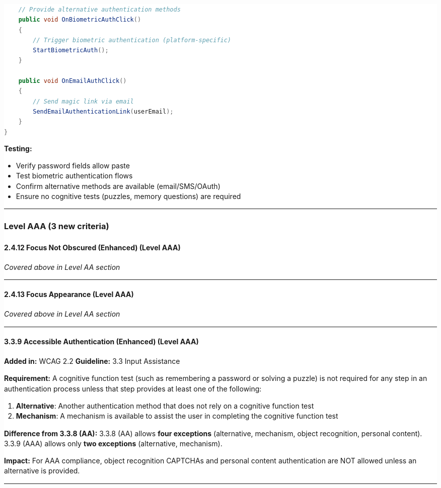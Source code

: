 ```csharp
    // Provide alternative authentication methods
    public void OnBiometricAuthClick()
    {
        // Trigger biometric authentication (platform-specific)
        StartBiometricAuth();
    }

    public void OnEmailAuthClick()
    {
        // Send magic link via email
        SendEmailAuthenticationLink(userEmail);
    }
}
```

**Testing:**
- Verify password fields allow paste
- Test biometric authentication flows
- Confirm alternative methods are available (email/SMS/OAuth)
- Ensure no cognitive tests (puzzles, memory questions) are required

---

### Level AAA (3 new criteria)

#### 2.4.12 Focus Not Obscured (Enhanced) (Level AAA)
*Covered above in Level AA section*

---

#### 2.4.13 Focus Appearance (Level AAA)
*Covered above in Level AA section*

---

#### 3.3.9 Accessible Authentication (Enhanced) (Level AAA)
**Added in:** WCAG 2.2
**Guideline:** 3.3 Input Assistance

**Requirement:**
A cognitive function test (such as remembering a password or solving a puzzle) is not required for any step in an authentication process unless that step provides at least one of the following:

1. **Alternative**: Another authentication method that does not rely on a cognitive function test
2. **Mechanism**: A mechanism is available to assist the user in completing the cognitive function test

**Difference from 3.3.8 (AA):**
3.3.8 (AA) allows **four exceptions** (alternative, mechanism, object recognition, personal content).
3.3.9 (AAA) allows only **two exceptions** (alternative, mechanism).

**Impact:**
For AAA compliance, object recognition CAPTCHAs and personal content authentication are NOT allowed unless an alternative is provided.

---